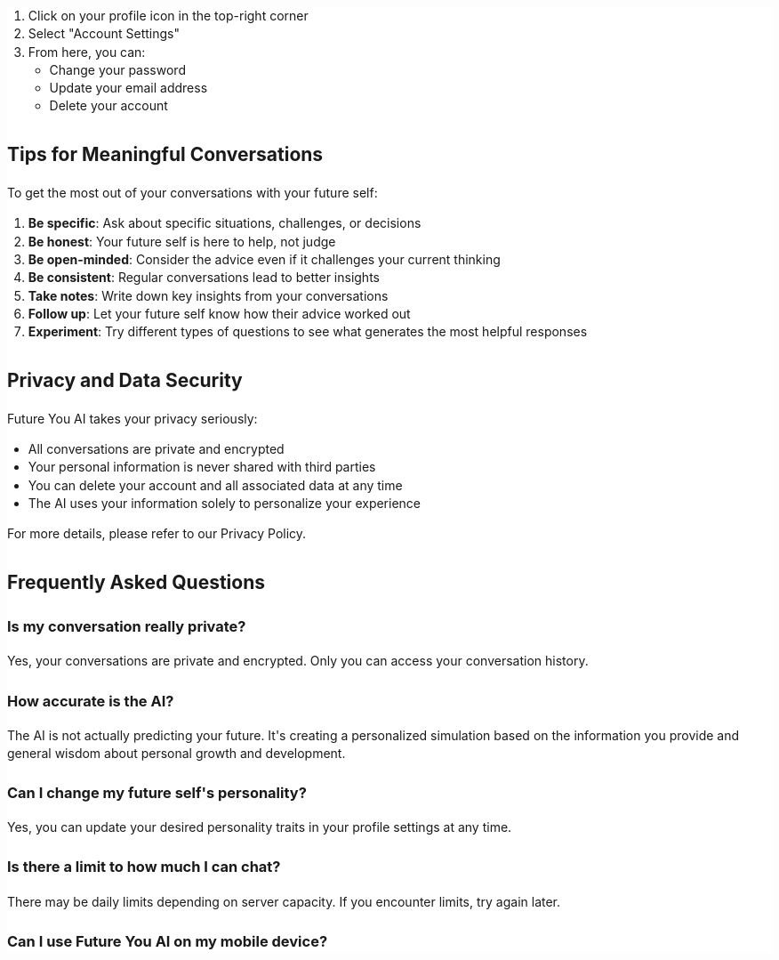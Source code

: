 1. Click on your profile icon in the top-right corner
2. Select "Account Settings"
3. From here, you can:
   - Change your password
   - Update your email address
   - Delete your account

## Tips for Meaningful Conversations

To get the most out of your conversations with your future self:

1. **Be specific**: Ask about specific situations, challenges, or decisions
2. **Be honest**: Your future self is here to help, not judge
3. **Be open-minded**: Consider the advice even if it challenges your current thinking
4. **Be consistent**: Regular conversations lead to better insights
5. **Take notes**: Write down key insights from your conversations
6. **Follow up**: Let your future self know how their advice worked out
7. **Experiment**: Try different types of questions to see what generates the most helpful responses

## Privacy and Data Security

Future You AI takes your privacy seriously:

- All conversations are private and encrypted
- Your personal information is never shared with third parties
- You can delete your account and all associated data at any time
- The AI uses your information solely to personalize your experience

For more details, please refer to our Privacy Policy.

## Frequently Asked Questions

### Is my conversation really private?

Yes, your conversations are private and encrypted. Only you can access your conversation history.

### How accurate is the AI?

The AI is not actually predicting your future. It's creating a personalized simulation based on the information you provide and general wisdom about personal growth and development.

### Can I change my future self's personality?

Yes, you can update your desired personality traits in your profile settings at any time.

### Is there a limit to how much I can chat?

There may be daily limits depending on server capacity. If you encounter limits, try again later.

### Can I use Future You AI on my mobile device?
